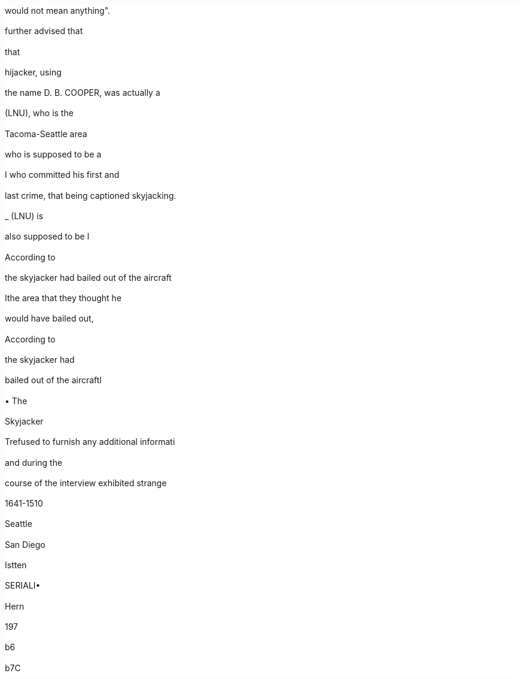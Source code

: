 would not mean anything".

further advised that

that

hijacker, using

the name D. B. COOPER, was actually a

(LNU), who is the

Tacoma-Seattle area

who is supposed to be a

I who committed his first and

last crime, that being captioned skyjacking.

_ (LNU) is

also supposed to be l

According to

the skyjacker had bailed out of the aircraft

Ithe area that they thought he

would have bailed out,

According to

the skyjacker had

bailed out of the aircraftl

• The

Skyjacker

Trefused to furnish any additional informati

and during the

course of the interview exhibited strange

1641-1510

Seattle

San Diego

Istten

SERIALI•

Hern

197

b6

b7C
